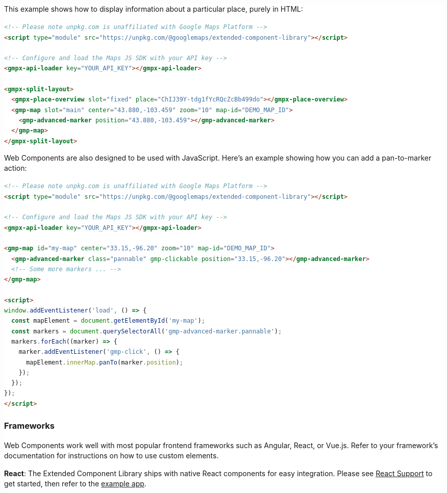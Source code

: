 This example shows how to display information about a particular place, purely in HTML:

```html
<!-- Please note unpkg.com is unaffiliated with Google Maps Platform -->
<script type="module" src="https://unpkg.com/@googlemaps/extended-component-library"></script>

<!-- Configure and load the Maps JS SDK with your API key -->
<gmpx-api-loader key="YOUR_API_KEY"></gmpx-api-loader>

<gmpx-split-layout>
  <gmpx-place-overview slot="fixed" place="ChIJ39Y-tdg1fYcRQcZcBb499do"></gmpx-place-overview>
  <gmp-map slot="main" center="43.880,-103.459" zoom="10" map-id="DEMO_MAP_ID">
    <gmp-advanced-marker position="43.880,-103.459"></gmp-advanced-marker>
  </gmp-map>
</gmpx-split-layout>
```

Web Components are also designed to be used with JavaScript. Here’s an example showing how you can add a pan-to-marker action:

```html
<!-- Please note unpkg.com is unaffiliated with Google Maps Platform -->
<script type="module" src="https://unpkg.com/@googlemaps/extended-component-library"></script>

<!-- Configure and load the Maps JS SDK with your API key -->
<gmpx-api-loader key="YOUR_API_KEY"></gmpx-api-loader>

<gmp-map id="my-map" center="33.15,-96.20" zoom="10" map-id="DEMO_MAP_ID">
  <gmp-advanced-marker class="pannable" gmp-clickable position="33.15,-96.20"></gmp-advanced-marker>
  <!-- Some more markers ... -->
</gmp-map>

<script>
window.addEventListener('load', () => {
  const mapElement = document.getElementById('my-map');
  const markers = document.querySelectorAll('gmp-advanced-marker.pannable');
  markers.forEach((marker) => {
    marker.addEventListener('gmp-click', () => {
      mapElement.innerMap.panTo(marker.position);
    });
  });
});
</script>
```

### Frameworks

Web Components work well with most popular frontend frameworks such as Angular, React, or Vue.js. Refer to your framework’s documentation for instructions on how to use custom elements.

**React**: The Extended Component Library ships with native React components for easy integration. Please see [React Support](src/react/README.md) to get started, then refer to the [example app](examples/react_sample_app).
